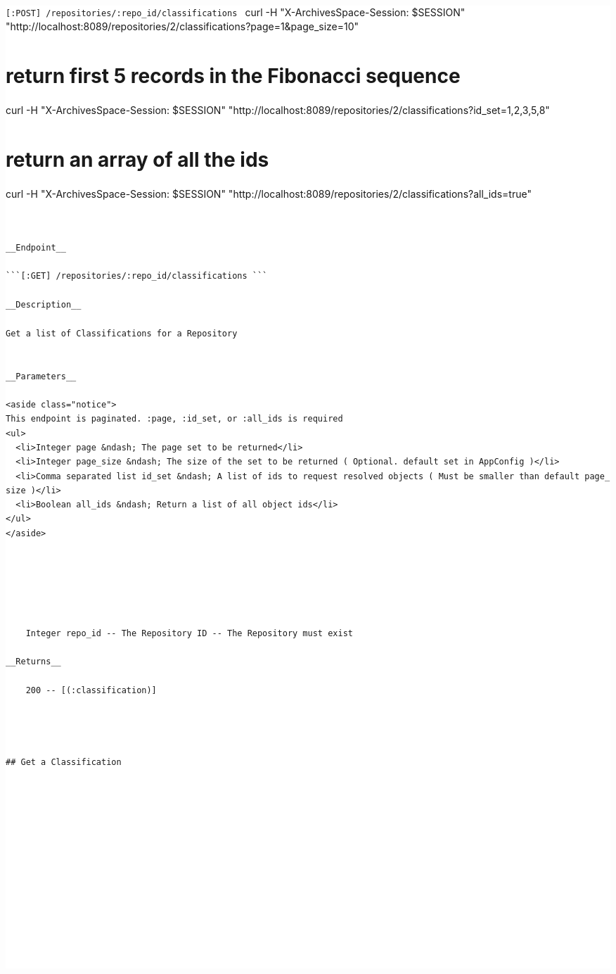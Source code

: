 ```[:POST] /repositories/:repo_id/classifications ```
curl -H "X-ArchivesSpace-Session: $SESSION" "http://localhost:8089/repositories/2/classifications?page=1&page_size=10"
# return first 5 records in the Fibonacci sequence
curl -H "X-ArchivesSpace-Session: $SESSION" "http://localhost:8089/repositories/2/classifications?id_set=1,2,3,5,8"
# return an array of all the ids
curl -H "X-ArchivesSpace-Session: $SESSION" "http://localhost:8089/repositories/2/classifications?all_ids=true"

```


__Endpoint__

```[:GET] /repositories/:repo_id/classifications ```

__Description__

Get a list of Classifications for a Repository


__Parameters__

<aside class="notice">
This endpoint is paginated. :page, :id_set, or :all_ids is required
<ul>
  <li>Integer page &ndash; The page set to be returned</li>
  <li>Integer page_size &ndash; The size of the set to be returned ( Optional. default set in AppConfig )</li>
  <li>Comma separated list id_set &ndash; A list of ids to request resolved objects ( Must be smaller than default page_size )</li>
  <li>Boolean all_ids &ndash; Return a list of all object ids</li>
</ul>
</aside>
  
    
  
  
    
    
	Integer repo_id -- The Repository ID -- The Repository must exist

__Returns__

  	200 -- [(:classification)]




## Get a Classification



  
    
  
  
    
  
  
    
  
  
  
```